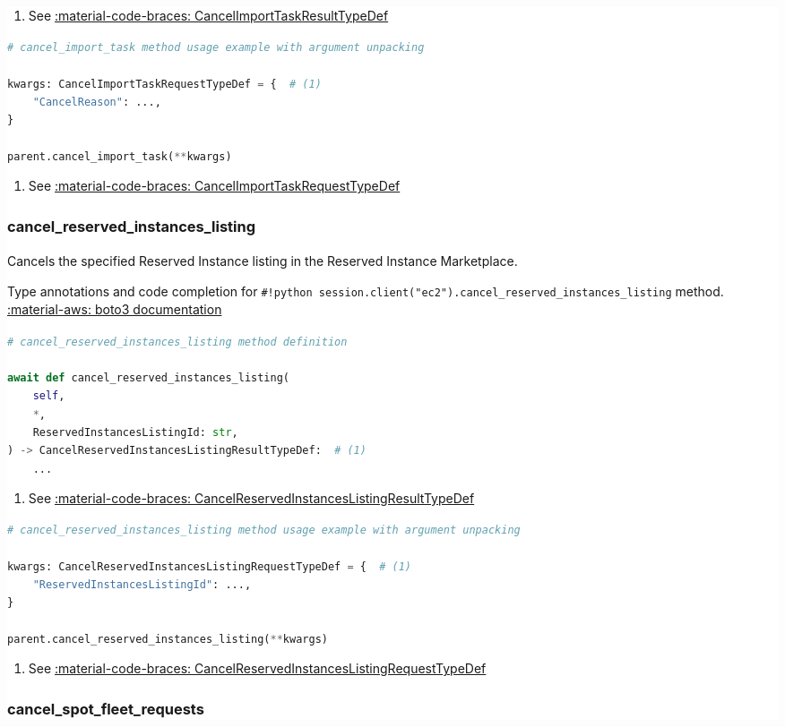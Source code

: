 1. See [:material-code-braces: CancelImportTaskResultTypeDef](./type_defs.md#cancelimporttaskresulttypedef)


```python
# cancel_import_task method usage example with argument unpacking

kwargs: CancelImportTaskRequestTypeDef = {  # (1)
    "CancelReason": ...,
}

parent.cancel_import_task(**kwargs)
```

1. See [:material-code-braces: CancelImportTaskRequestTypeDef](./type_defs.md#cancelimporttaskrequesttypedef)

### cancel\_reserved\_instances\_listing

Cancels the specified Reserved Instance listing in the Reserved Instance
Marketplace.

Type annotations and code completion for `#!python session.client("ec2").cancel_reserved_instances_listing` method.
[:material-aws: boto3 documentation](https://boto3.amazonaws.com/v1/documentation/api/latest/reference/services/ec2.html#EC2.Client)

```python
# cancel_reserved_instances_listing method definition

await def cancel_reserved_instances_listing(
    self,
    *,
    ReservedInstancesListingId: str,
) -> CancelReservedInstancesListingResultTypeDef:  # (1)
    ...
```

1. See [:material-code-braces: CancelReservedInstancesListingResultTypeDef](./type_defs.md#cancelreservedinstanceslistingresulttypedef)


```python
# cancel_reserved_instances_listing method usage example with argument unpacking

kwargs: CancelReservedInstancesListingRequestTypeDef = {  # (1)
    "ReservedInstancesListingId": ...,
}

parent.cancel_reserved_instances_listing(**kwargs)
```

1. See [:material-code-braces: CancelReservedInstancesListingRequestTypeDef](./type_defs.md#cancelreservedinstanceslistingrequesttypedef)

### cancel\_spot\_fleet\_requests
